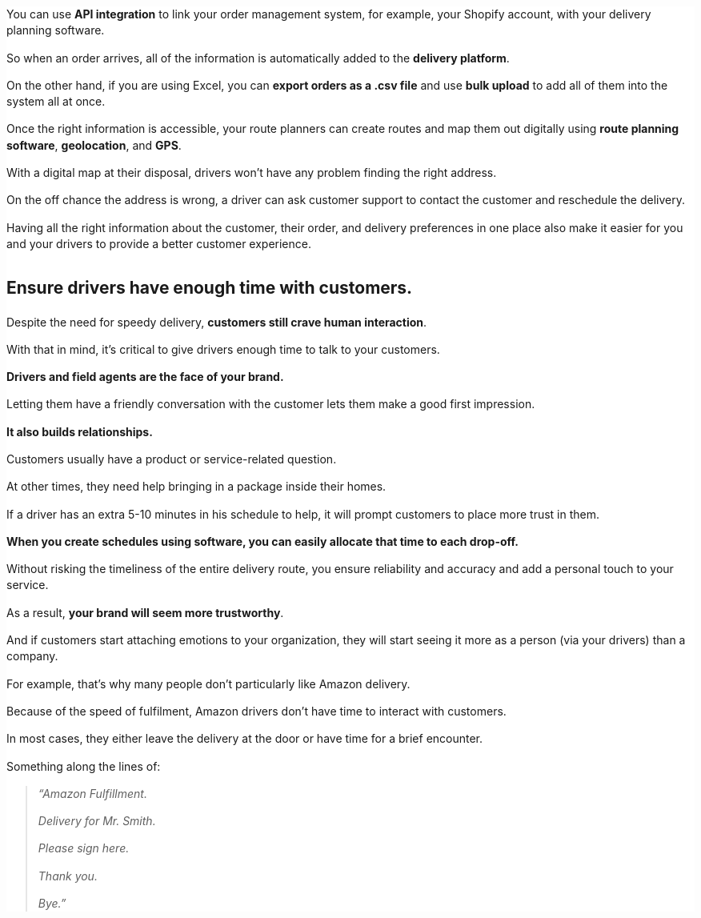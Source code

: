 You can use **API integration** to link your order management system, for example, your Shopify account, with your delivery planning software. 

So when an order arrives, all of the information is automatically added to the **delivery platform**.

On the other hand, if you are using Excel, you can **export orders as a .csv file** and use **bulk upload** to add all of them into the system all at once.

Once the right information is accessible, your route planners can create routes and map them out digitally using **route planning software**, **geolocation**, and **GPS**.

With a digital map at their disposal, drivers won’t have any problem finding the right address. 

On the off chance the address is wrong, a driver can ask customer support to contact the customer and reschedule the delivery.

Having all the right information about the customer, their order, and delivery preferences in one place also make it easier for you and your drivers to provide a better customer experience.

## Ensure drivers have enough time with customers.

Despite the need for speedy delivery, **customers still crave human interaction**.

With that in mind, it’s critical to give drivers enough time to talk to your customers.

**Drivers and field agents are the face of your brand.** 

Letting them have a friendly conversation with the customer lets them make a good first impression.

**It also builds relationships.** 

Customers usually have a product or service-related question. 

At other times, they need help bringing in a package inside their homes.

If a driver has an extra 5-10 minutes in his schedule to help, it will prompt customers to place more trust in them.

**When you create schedules using software, you can easily allocate that time to each drop-off.** 

Without risking the timeliness of the entire delivery route, you ensure reliability and accuracy and add a personal touch to your service.

As a result, **your brand will seem more trustworthy**.

And if customers start attaching emotions to your organization, they will start seeing it more as a person (via your drivers) than a company.

For example, that’s why many people don’t particularly like Amazon delivery. 

Because of the speed of fulfilment, Amazon drivers don’t have time to interact with customers.

In most cases, they either leave the delivery at the door or have time for a brief encounter. 

Something along the lines of:

> _“Amazon Fulfillment._
>
> _Delivery for Mr. Smith._
>
> _Please sign here._
>
> _Thank you._
>
> _Bye.”_

